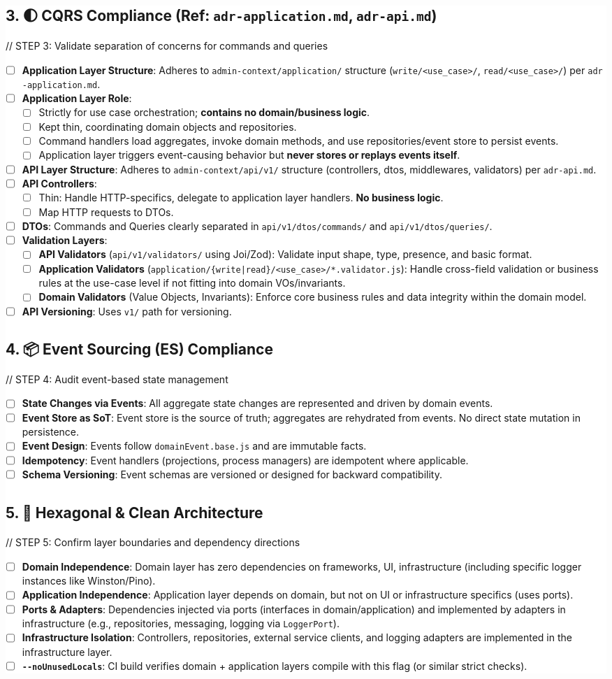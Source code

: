 ## 3. 🌓 CQRS Compliance (Ref: `adr-application.md`, `adr-api.md`)

// STEP 3: Validate separation of concerns for commands and queries

- [ ] **Application Layer Structure**: Adheres to `admin-context/application/` structure (`write/<use_case>/`, `read/<use_case>/`) per `adr-application.md`.
- [ ] **Application Layer Role**:
  - [ ] Strictly for use case orchestration; **contains no domain/business logic**.
  - [ ] Kept thin, coordinating domain objects and repositories.
  - [ ] Command handlers load aggregates, invoke domain methods, and use repositories/event store to persist events.
  - [ ] Application layer triggers event-causing behavior but **never stores or replays events itself**.
- [ ] **API Layer Structure**: Adheres to `admin-context/api/v1/` structure (controllers, dtos, middlewares, validators) per `adr-api.md`.
- [ ] **API Controllers**:
  - [ ] Thin: Handle HTTP-specifics, delegate to application layer handlers. **No business logic**.
  - [ ] Map HTTP requests to DTOs.
- [ ] **DTOs**: Commands and Queries clearly separated in `api/v1/dtos/commands/` and `api/v1/dtos/queries/`.
- [ ] **Validation Layers**:
  - [ ] **API Validators** (`api/v1/validators/` using Joi/Zod): Validate input shape, type, presence, and basic format.
  - [ ] **Application Validators** (`application/{write|read}/<use_case>/*.validator.js`): Handle cross-field validation or business rules at the use-case level if not fitting into domain VOs/invariants.
  - [ ] **Domain Validators** (Value Objects, Invariants): Enforce core business rules and data integrity within the domain model.
- [ ] **API Versioning**: Uses `v1/` path for versioning.

## 4. 📦 Event Sourcing (ES) Compliance

// STEP 4: Audit event-based state management

- [ ] **State Changes via Events**: All aggregate state changes are represented and driven by domain events.
- [ ] **Event Store as SoT**: Event store is the source of truth; aggregates are rehydrated from events. No direct state mutation in persistence.
- [ ] **Event Design**: Events follow `domainEvent.base.js` and are immutable facts.
- [ ] **Idempotency**: Event handlers (projections, process managers) are idempotent where applicable.
- [ ] **Schema Versioning**: Event schemas are versioned or designed for backward compatibility.

## 5. 🧱 Hexagonal & Clean Architecture

// STEP 5: Confirm layer boundaries and dependency directions

- [ ] **Domain Independence**: Domain layer has zero dependencies on frameworks, UI, infrastructure (including specific logger instances like Winston/Pino).
- [ ] **Application Independence**: Application layer depends on domain, but not on UI or infrastructure specifics (uses ports).
- [ ] **Ports & Adapters**: Dependencies injected via ports (interfaces in domain/application) and implemented by adapters in infrastructure (e.g., repositories, messaging, logging via `LoggerPort`).
- [ ] **Infrastructure Isolation**: Controllers, repositories, external service clients, and logging adapters are implemented in the infrastructure layer.
- [ ] **`--noUnusedLocals`**: CI build verifies domain + application layers compile with this flag (or similar strict checks).
